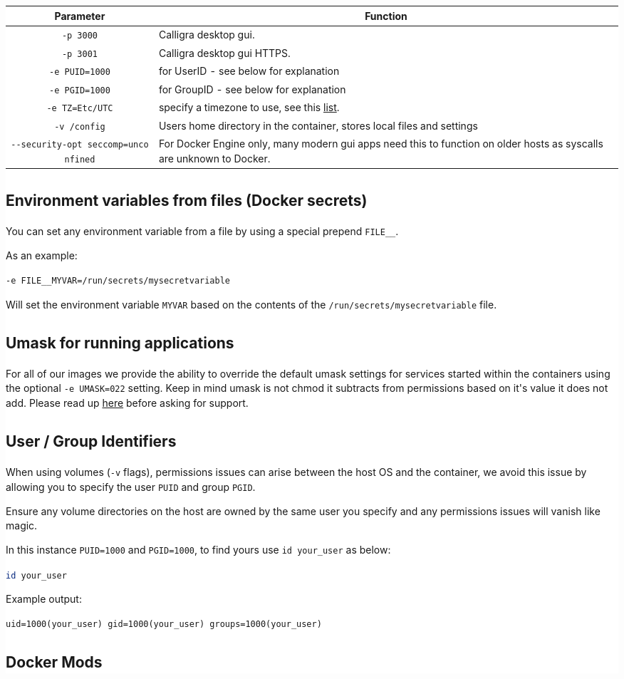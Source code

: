 | Parameter | Function |
| :----: | --- |
| `-p 3000` | Calligra desktop gui. |
| `-p 3001` | Calligra desktop gui HTTPS. |
| `-e PUID=1000` | for UserID - see below for explanation |
| `-e PGID=1000` | for GroupID - see below for explanation |
| `-e TZ=Etc/UTC` | specify a timezone to use, see this [list](https://en.wikipedia.org/wiki/List_of_tz_database_time_zones#List). |
| `-v /config` | Users home directory in the container, stores local files and settings |
| `--security-opt seccomp=unconfined` | For Docker Engine only, many modern gui apps need this to function on older hosts as syscalls are unknown to Docker. |

## Environment variables from files (Docker secrets)

You can set any environment variable from a file by using a special prepend `FILE__`.

As an example:

```bash
-e FILE__MYVAR=/run/secrets/mysecretvariable
```

Will set the environment variable `MYVAR` based on the contents of the `/run/secrets/mysecretvariable` file.

## Umask for running applications

For all of our images we provide the ability to override the default umask settings for services started within the containers using the optional `-e UMASK=022` setting.
Keep in mind umask is not chmod it subtracts from permissions based on it's value it does not add. Please read up [here](https://en.wikipedia.org/wiki/Umask) before asking for support.

## User / Group Identifiers

When using volumes (`-v` flags), permissions issues can arise between the host OS and the container, we avoid this issue by allowing you to specify the user `PUID` and group `PGID`.

Ensure any volume directories on the host are owned by the same user you specify and any permissions issues will vanish like magic.

In this instance `PUID=1000` and `PGID=1000`, to find yours use `id your_user` as below:

```bash
id your_user
```

Example output:

```text
uid=1000(your_user) gid=1000(your_user) groups=1000(your_user)
```

## Docker Mods
